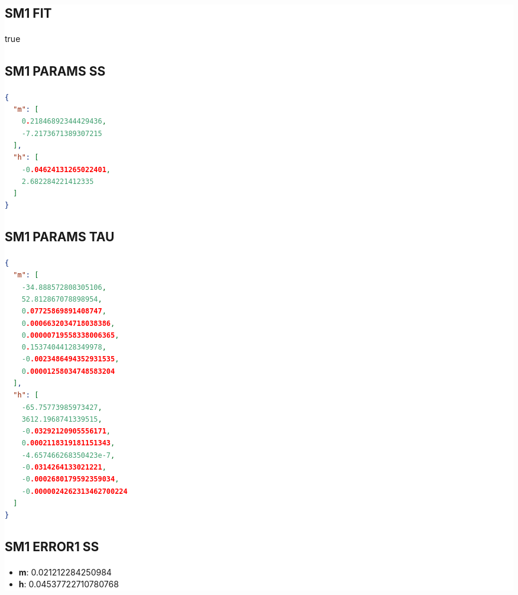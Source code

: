 ## SM1 FIT

true

## SM1 PARAMS SS

```json
{
  "m": [
    0.21846892344429436,
    -7.2173671389307215
  ],
  "h": [
    -0.04624131265022401,
    2.682284221412335
  ]
}
```

## SM1 PARAMS TAU

```json
{
  "m": [
    -34.888572808305106,
    52.812867078898954,
    0.07725869891408747,
    0.0006632034718038386,
    0.00000719558338006365,
    0.15374044128349978,
    -0.0023486494352931535,
    0.00001258034748583204
  ],
  "h": [
    -65.75773985973427,
    3612.1968741339515,
    -0.03292120905556171,
    0.0002118319181151343,
    -4.657466268350423e-7,
    -0.0314264133021221,
    -0.0002680179592359034,
    -0.0000024262313462700224
  ]
}
```

## SM1 ERROR1 SS

- **m**: 0.021212284250984
- **h**: 0.04537722710780768
